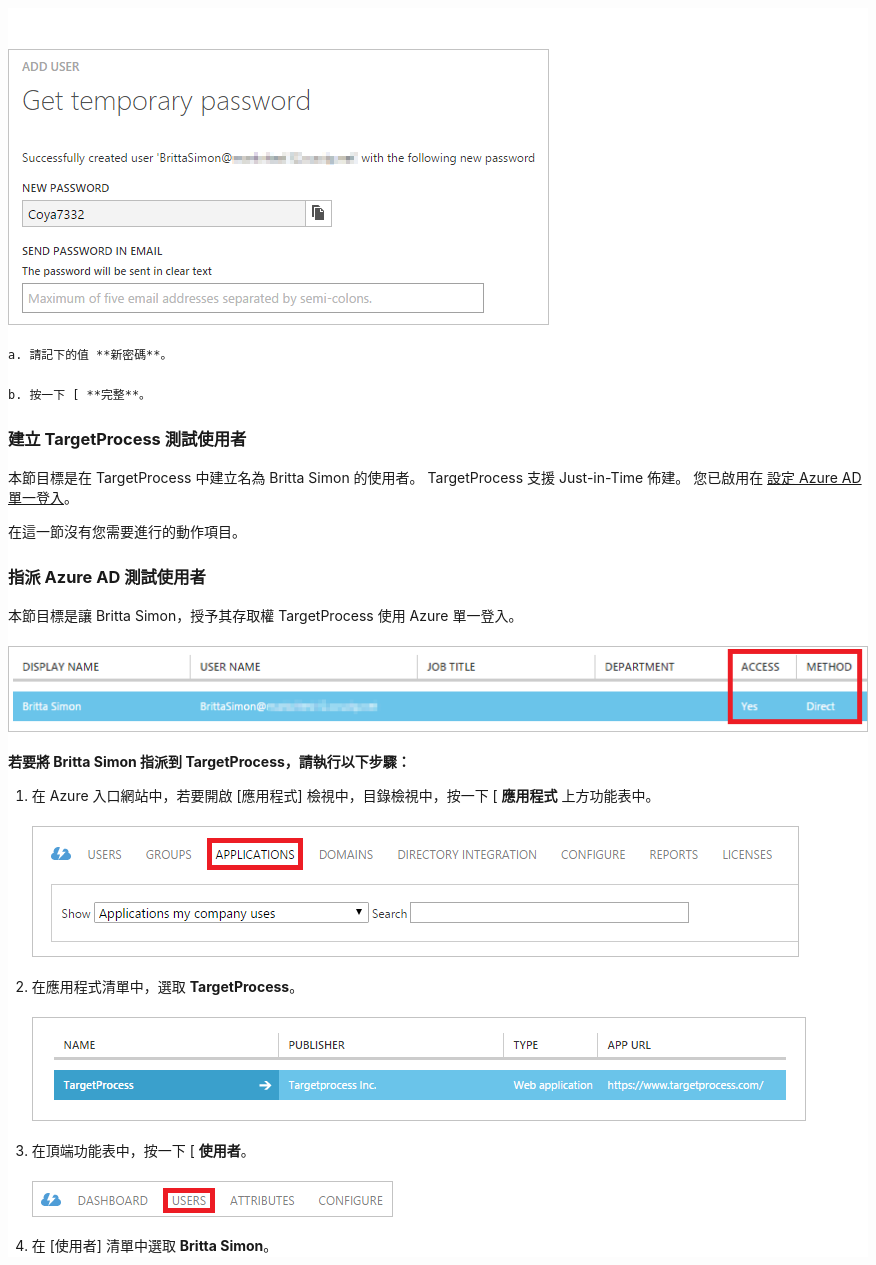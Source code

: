 <br><br>![建立 Azure AD 測試使用者](./media/active-directory-saas-flatter-files-tutorial/create_aaduser_08.png) <br>
  
    a. 請記下的值 **新密碼**。

    b. 按一下 [ **完整**。   

  
 
### 建立 TargetProcess 測試使用者

本節目標是在 TargetProcess 中建立名為 Britta Simon 的使用者。
TargetProcess 支援 Just-in-Time 佈建。 您已啟用在 [設定 Azure AD 單一登入](#configuring-azure-ad-single-single-sign-on)。

在這一節沒有您需要進行的動作項目。




### 指派 Azure AD 測試使用者

本節目標是讓 Britta Simon，授予其存取權 TargetProcess 使用 Azure 單一登入。
<br><br>![指派使用者][200] <br>

**若要將 Britta Simon 指派到 TargetProcess，請執行以下步驟：**

1. 在 Azure 入口網站中，若要開啟 [應用程式] 檢視中，目錄檢視中，按一下 [ **應用程式** 上方功能表中。
<br><br>![將使用者指派][201] <br>

2. 在應用程式清單中，選取 **TargetProcess**。
<br><br>![設定單一登入](./media/active-directory-saas-target-process-tutorial/tutorial_target_process_09.png) <br>

1. 在頂端功能表中，按一下 [ **使用者**。
<br><br>![將使用者指派][203] <br>

1. 在 [使用者] 清單中選取 **Britta Simon**。


[1]: ./media/active-directory-saas-target-process-tutorial/tutorial_general_01.png
[2]: ./media/active-directory-saas-target-process-tutorial/tutorial_general_02.png
[3]: ./media/active-directory-saas-target-process-tutorial/tutorial_general_03.png
[4]: ./media/active-directory-saas-target-process-tutorial/tutorial_general_04.png
[6]: ./media/active-directory-saas-target-process-tutorial/tutorial_general_05.png
[10]: ./media/active-directory-saas-target-process-tutorial/tutorial_general_06.png
[11]: ./media/active-directory-saas-target-process-tutorial/tutorial_general_07.png
[20]: ./media/active-directory-saas-target-process-tutorial/tutorial_general_100.png
[200]: ./media/active-directory-saas-target-process-tutorial/tutorial_general_200.png
[201]: ./media/active-directory-saas-target-process-tutorial/tutorial_general_201.png
[203]: ./media/active-directory-saas-target-process-tutorial/tutorial_general_203.png
[204]: ./media/active-directory-saas-target-process-tutorial/tutorial_general_204.png
[205]: ./media/active-directory-saas-target-process-tutorial/tutorial_general_205.png